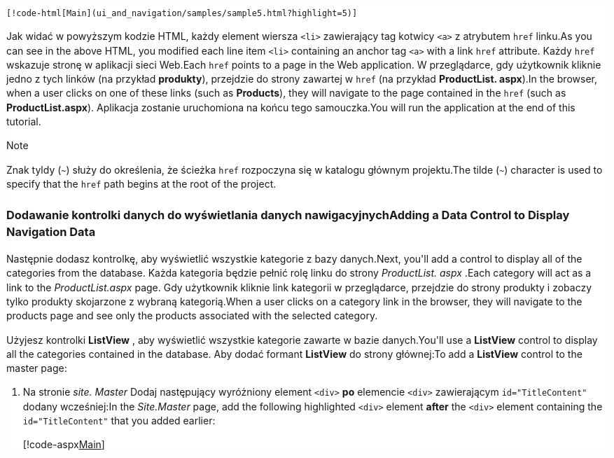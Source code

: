     [!code-html[Main](ui_and_navigation/samples/sample5.html?highlight=5)]

<span data-ttu-id="e7a5f-250">Jak widać w powyższym kodzie HTML, każdy element wiersza `<li>` zawierający tag kotwicy `<a>` z atrybutem `href` linku.</span><span class="sxs-lookup"><span data-stu-id="e7a5f-250">As you can see in the above HTML, you modified each line item `<li>` containing an anchor tag `<a>` with a link `href` attribute.</span></span> <span data-ttu-id="e7a5f-251">Każdy `href` wskazuje stronę w aplikacji sieci Web.</span><span class="sxs-lookup"><span data-stu-id="e7a5f-251">Each `href` points to a page in the Web application.</span></span> <span data-ttu-id="e7a5f-252">W przeglądarce, gdy użytkownik kliknie jedno z tych linków (na przykład **produkty**), przejdzie do strony zawartej w `href` (na przykład **ProductList. aspx**).</span><span class="sxs-lookup"><span data-stu-id="e7a5f-252">In the browser, when a user clicks on one of these links (such as **Products**), they will navigate to the page contained in the `href` (such as **ProductList.aspx**).</span></span> <span data-ttu-id="e7a5f-253">Aplikacja zostanie uruchomiona na końcu tego samouczka.</span><span class="sxs-lookup"><span data-stu-id="e7a5f-253">You will run the application at the end of this tutorial.</span></span>

> [!NOTE] 
> 
> <span data-ttu-id="e7a5f-254">Znak tyldy (`~`) służy do określenia, że ścieżka `href` rozpoczyna się w katalogu głównym projektu.</span><span class="sxs-lookup"><span data-stu-id="e7a5f-254">The tilde (`~`) character is used to specify that the `href` path begins at the root of the project.</span></span>

### <a name="adding-a-data-control-to-display-navigation-data"></a><span data-ttu-id="e7a5f-255">Dodawanie kontrolki danych do wyświetlania danych nawigacyjnych</span><span class="sxs-lookup"><span data-stu-id="e7a5f-255">Adding a Data Control to Display Navigation Data</span></span>

<span data-ttu-id="e7a5f-256">Następnie dodasz kontrolkę, aby wyświetlić wszystkie kategorie z bazy danych.</span><span class="sxs-lookup"><span data-stu-id="e7a5f-256">Next, you'll add a control to display all of the categories from the database.</span></span> <span data-ttu-id="e7a5f-257">Każda kategoria będzie pełnić rolę linku do strony *ProductList. aspx* .</span><span class="sxs-lookup"><span data-stu-id="e7a5f-257">Each category will act as a link to the *ProductList.aspx* page.</span></span> <span data-ttu-id="e7a5f-258">Gdy użytkownik kliknie link kategorii w przeglądarce, przejdzie do strony produkty i zobaczy tylko produkty skojarzone z wybraną kategorią.</span><span class="sxs-lookup"><span data-stu-id="e7a5f-258">When a user clicks on a category link in the browser, they will navigate to the products page and see only the products associated with the selected category.</span></span>

<span data-ttu-id="e7a5f-259">Użyjesz kontrolki **ListView** , aby wyświetlić wszystkie kategorie zawarte w bazie danych.</span><span class="sxs-lookup"><span data-stu-id="e7a5f-259">You'll use a **ListView** control to display all the categories contained in the database.</span></span> <span data-ttu-id="e7a5f-260">Aby dodać formant **ListView** do strony głównej:</span><span class="sxs-lookup"><span data-stu-id="e7a5f-260">To add a **ListView** control to the master page:</span></span>

1. <span data-ttu-id="e7a5f-261">Na stronie *site. Master* Dodaj następujący wyróżniony element `<div>` **po** elemencie `<div>` zawierającym `id="TitleContent"` dodany wcześniej:</span><span class="sxs-lookup"><span data-stu-id="e7a5f-261">In the *Site.Master* page, add the following highlighted `<div>` element **after** the `<div>` element containing the `id="TitleContent"` that you added earlier:</span></span>  

    [!code-aspx[Main](ui_and_navigation/samples/sample6.aspx?highlight=7-21)]
